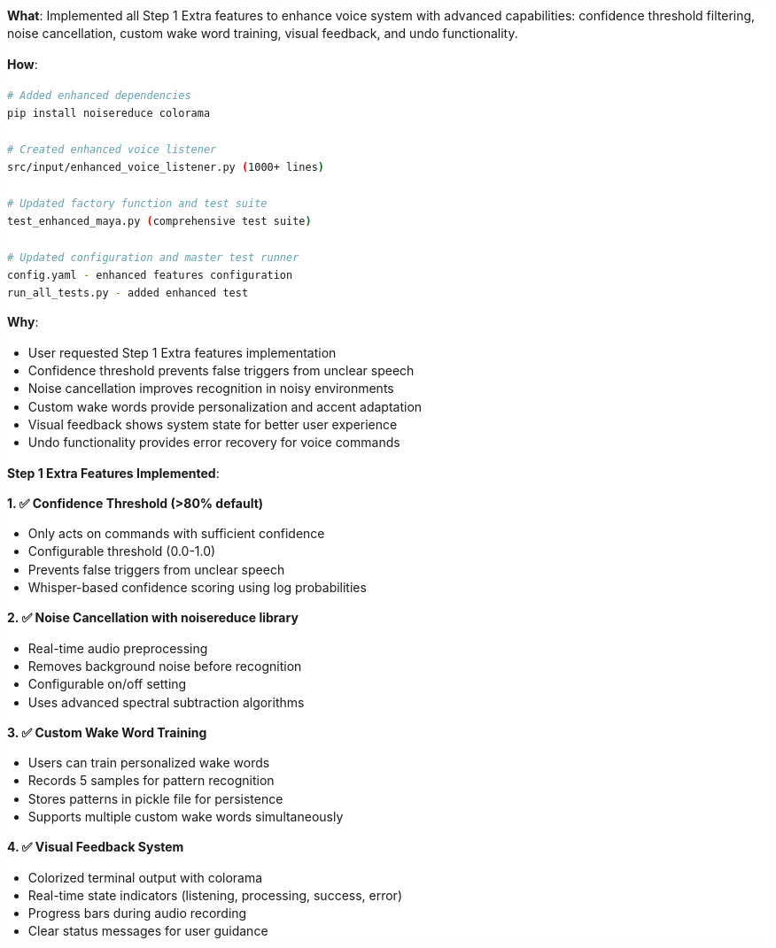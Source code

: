 **What**: 
Implemented all Step 1 Extra features to enhance voice system with advanced capabilities:
confidence threshold filtering, noise cancellation, custom wake word training, 
visual feedback, and undo functionality.

**How**: 
```bash
# Added enhanced dependencies
pip install noisereduce colorama

# Created enhanced voice listener
src/input/enhanced_voice_listener.py (1000+ lines)

# Updated factory function and test suite
test_enhanced_maya.py (comprehensive test suite)

# Updated configuration and master test runner
config.yaml - enhanced features configuration
run_all_tests.py - added enhanced test
```

**Why**: 
- User requested Step 1 Extra features implementation
- Confidence threshold prevents false triggers from unclear speech
- Noise cancellation improves recognition in noisy environments
- Custom wake words provide personalization and accent adaptation
- Visual feedback shows system state for better user experience
- Undo functionality provides error recovery for voice commands

**Step 1 Extra Features Implemented**:

**1. ✅ Confidence Threshold (>80% default)**
- Only acts on commands with sufficient confidence
- Configurable threshold (0.0-1.0)
- Prevents false triggers from unclear speech
- Whisper-based confidence scoring using log probabilities

**2. ✅ Noise Cancellation with noisereduce library**
- Real-time audio preprocessing
- Removes background noise before recognition
- Configurable on/off setting
- Uses advanced spectral subtraction algorithms

**3. ✅ Custom Wake Word Training**
- Users can train personalized wake words
- Records 5 samples for pattern recognition
- Stores patterns in pickle file for persistence
- Supports multiple custom wake words simultaneously

**4. ✅ Visual Feedback System**
- Colorized terminal output with colorama
- Real-time state indicators (listening, processing, success, error)
- Progress bars during audio recording
- Clear status messages for user guidance
